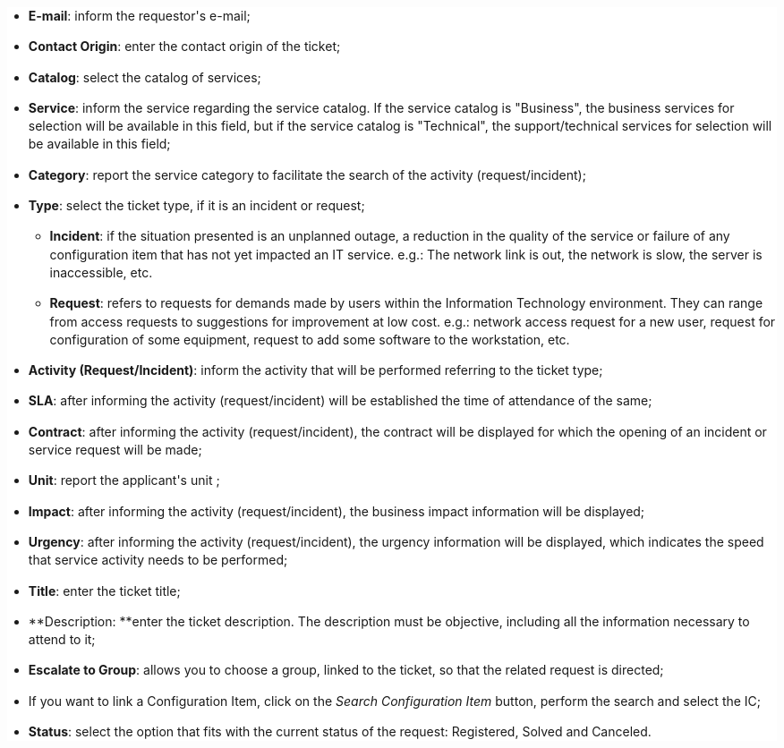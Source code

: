    -  **E-mail**: inform the requestor's e-mail;

   -  **Contact Origin**: enter the contact origin of the ticket;

   -  **Catalog**: select the catalog of services;

   -  **Service**: inform the service regarding the service catalog. If the
    service catalog is "Business", the business services for selection will be
    available in this field, but if the service catalog is "Technical", the
    support/technical services for selection will be available in this field;

   -  **Category**: report the service category to facilitate the search of the
    activity (request/incident);

   -  **Type**: select the ticket type, if it is an incident or request;

       -  **Incident**: if the situation presented is an unplanned outage, a
        reduction in the quality of the service or failure of any configuration
        item that has not yet impacted an IT service. e.g.: The network link is
        out, the network is slow, the server is inaccessible, etc.

       -  **Request**: refers to requests for demands made by users within the
        Information Technology environment. They can range from access requests
        to suggestions for improvement at low cost. e.g.: network access request
        for a new user, request for configuration of some equipment, request to
        add some software to the workstation, etc.

   -  **Activity (Request/Incident)**: inform the activity that will be performed
    referring to the ticket type;

   -  **SLA**: after informing the activity (request/incident) will be established
    the time of attendance of the same;

   -  **Contract**: after informing the activity (request/incident), the contract
    will be displayed for which the opening of an incident or service request
    will be made;

   -  **Unit**: report the applicant's unit ;

   -  **Impact**: after informing the activity (request/incident), the business
    impact information will be displayed;

   -  **Urgency**: after informing the activity (request/incident), the urgency
    information will be displayed, which indicates the speed that service
    activity needs to be performed;

   -  **Title**: enter the ticket title;

   -  **Description: **enter the ticket description. The description must be
    objective, including all the information necessary to attend to it;

   -  **Escalate to Group**: allows you to choose a group, linked to the ticket,
    so that the related request is directed;

   -  If you want to link a Configuration Item, click on the *Search Configuration
    Item* button, perform the search and select the IC;

   -  **Status**: select the option that fits with the current status of the
    request: Registered, Solved and Canceled.

